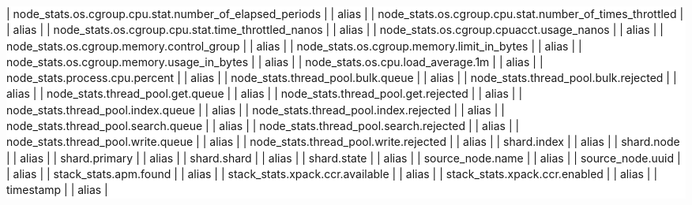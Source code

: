 | node_stats.os.cgroup.cpu.stat.number_of_elapsed_periods |  | alias |
| node_stats.os.cgroup.cpu.stat.number_of_times_throttled |  | alias |
| node_stats.os.cgroup.cpu.stat.time_throttled_nanos |  | alias |
| node_stats.os.cgroup.cpuacct.usage_nanos |  | alias |
| node_stats.os.cgroup.memory.control_group |  | alias |
| node_stats.os.cgroup.memory.limit_in_bytes |  | alias |
| node_stats.os.cgroup.memory.usage_in_bytes |  | alias |
| node_stats.os.cpu.load_average.1m |  | alias |
| node_stats.process.cpu.percent |  | alias |
| node_stats.thread_pool.bulk.queue |  | alias |
| node_stats.thread_pool.bulk.rejected |  | alias |
| node_stats.thread_pool.get.queue |  | alias |
| node_stats.thread_pool.get.rejected |  | alias |
| node_stats.thread_pool.index.queue |  | alias |
| node_stats.thread_pool.index.rejected |  | alias |
| node_stats.thread_pool.search.queue |  | alias |
| node_stats.thread_pool.search.rejected |  | alias |
| node_stats.thread_pool.write.queue |  | alias |
| node_stats.thread_pool.write.rejected |  | alias |
| shard.index |  | alias |
| shard.node |  | alias |
| shard.primary |  | alias |
| shard.shard |  | alias |
| shard.state |  | alias |
| source_node.name |  | alias |
| source_node.uuid |  | alias |
| stack_stats.apm.found |  | alias |
| stack_stats.xpack.ccr.available |  | alias |
| stack_stats.xpack.ccr.enabled |  | alias |
| timestamp |  | alias |

